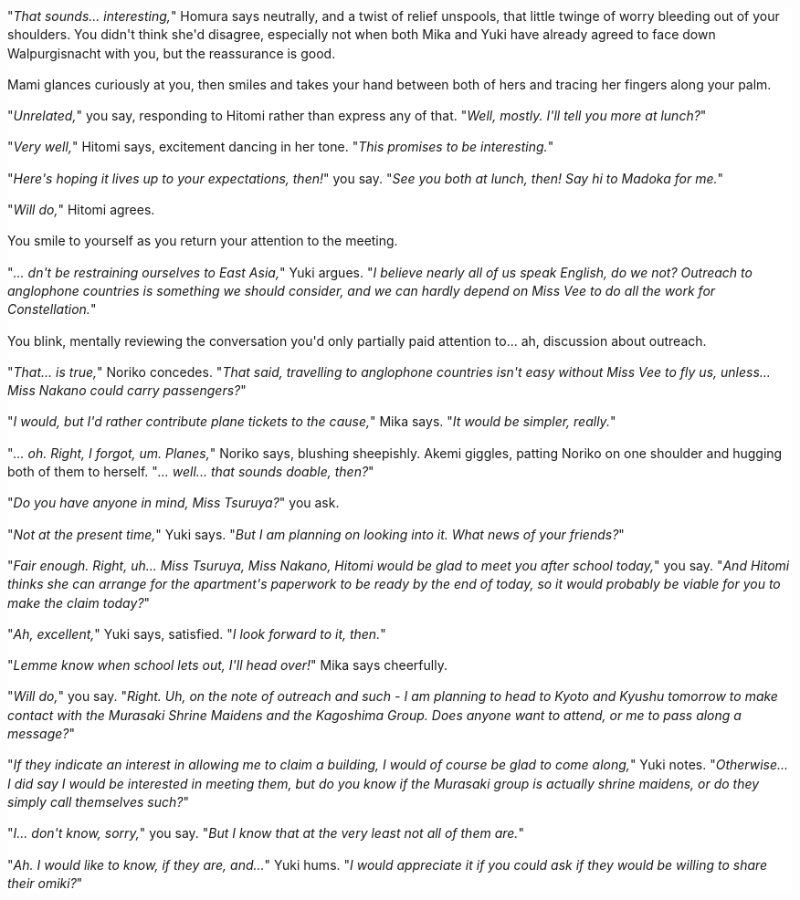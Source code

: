 "*That sounds... interesting,*" Homura says neutrally, and a twist of relief unspools, that little twinge of worry bleeding out of your shoulders. You didn't think she'd disagree, especially not when both Mika and Yuki have already agreed to face down Walpurgisnacht with you, but the reassurance is good.

Mami glances curiously at you, then smiles and takes your hand between both of hers and tracing her fingers along your palm.

"*Unrelated,*" you say, responding to Hitomi rather than express any of that. "*Well, mostly. I'll tell you more at lunch?*"

"*Very well,*" Hitomi says, excitement dancing in her tone. "*This promises to be *interesting*.*"

"*Here's hoping it lives up to your expectations, then!*" you say. "*See you both at lunch, then! Say hi to Madoka for me.*"

"*Will do,*" Hitomi agrees.

You smile to yourself as you return your attention to the meeting.

"*... dn't be restraining ourselves to East Asia,*" Yuki argues. "*I believe nearly all of us speak English, do we not? Outreach to anglophone countries is something we should consider, and we can hardly depend on Miss Vee to do all the work for Constellation.*"

You blink, mentally reviewing the conversation you'd only partially paid attention to... ah, discussion about outreach.

"*That... is true,*" Noriko concedes. "*That said, travelling to anglophone countries isn't easy without Miss Vee to fly us, unless... Miss Nakano could carry passengers?*"

"*I would, but I'd rather contribute plane tickets to the cause,*" Mika says. "*It would be simpler, really.*"

"*... oh. Right, I forgot, um. Planes,*" Noriko says, blushing sheepishly. Akemi giggles, patting Noriko on one shoulder and hugging both of them to herself. "*... well... that sounds doable, then?*"

"*Do you have anyone in mind, Miss Tsuruya?*" you ask.

"*Not at the present time,*" Yuki says. "*But I am planning on looking into it. What news of your friends?*"

"*Fair enough. Right, uh... Miss Tsuruya, Miss Nakano, Hitomi would be glad to meet you after school today,*" you say. "*And Hitomi thinks she can arrange for the apartment's paperwork to be ready by the end of today, so it would probably be viable for you to make the claim today?*"

"*Ah, excellent,*" Yuki says, satisfied. "*I look forward to it, then.*"

"*Lemme know when school lets out, I'll head over!*" Mika says cheerfully.

"*Will do,*" you say. "*Right. Uh, on the note of outreach and such - I *am* planning to head to Kyoto and Kyushu tomorrow to make contact with the Murasaki Shrine Maidens and the Kagoshima Group. Does anyone want to attend, or me to pass along a message?*"

"*If they indicate an interest in allowing me to claim a building, I would of course be glad to come along,*" Yuki notes. "*Otherwise... I did say I would be interested in meeting them, but do you know if the Murasaki group is actually shrine maidens, or do they simply call themselves such?*"

"*I... don't know, sorry,*" you say. "*But I know that at the very least not *all* of them are.*"

"*Ah. I would like to know, if they are, and...*" Yuki hums. "*I would appreciate it if you could ask if they would be willing to share their omiki?*"
